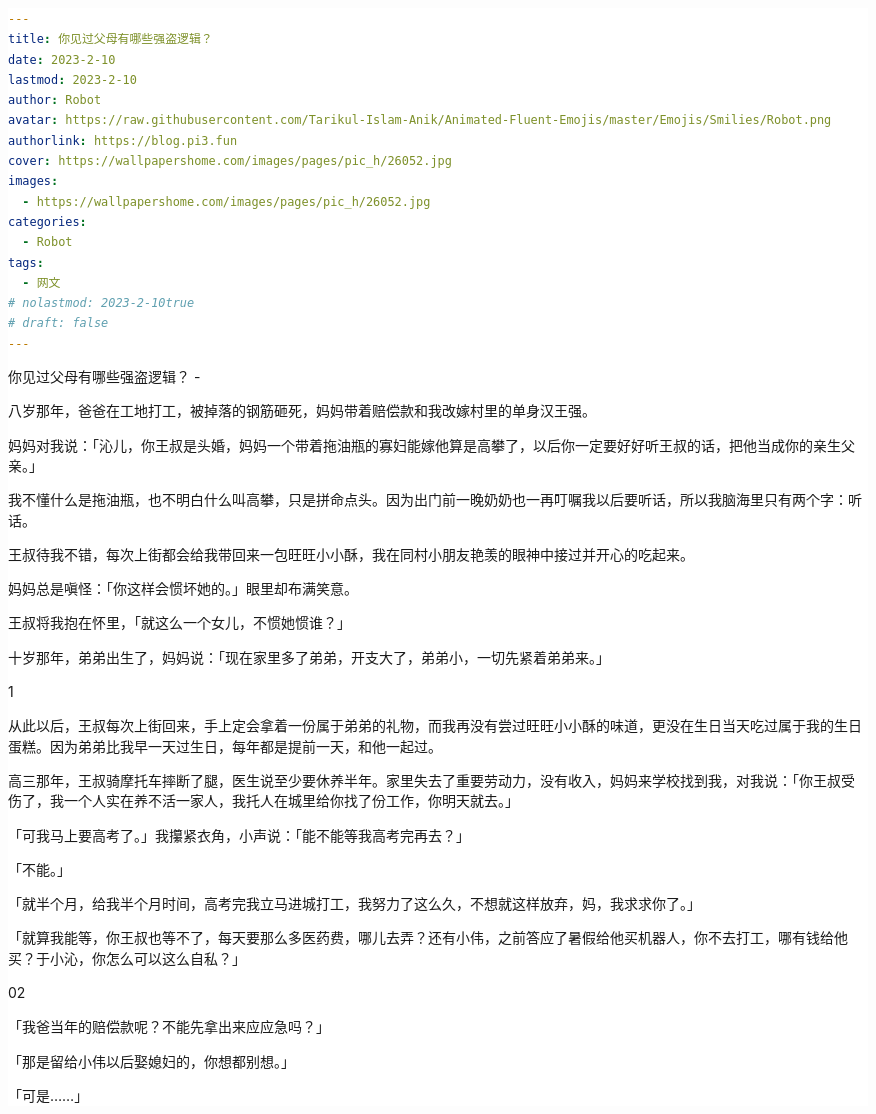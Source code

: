 ```yaml
---
title: 你见过父母有哪些强盗逻辑？
date: 2023-2-10
lastmod: 2023-2-10
author: Robot
avatar: https://raw.githubusercontent.com/Tarikul-Islam-Anik/Animated-Fluent-Emojis/master/Emojis/Smilies/Robot.png
authorlink: https://blog.pi3.fun
cover: https://wallpapershome.com/images/pages/pic_h/26052.jpg
images:
  - https://wallpapershome.com/images/pages/pic_h/26052.jpg
categories:
  - Robot
tags:
  - 网文
# nolastmod: 2023-2-10true
# draft: false
---
```




你见过父母有哪些强盗逻辑？ -

八岁那年，爸爸在工地打工，被掉落的钢筋砸死，妈妈带着赔偿款和我改嫁村里的单身汉王强。

妈妈对我说：「沁儿，你王叔是头婚，妈妈一个带着拖油瓶的寡妇能嫁他算是高攀了，以后你一定要好好听王叔的话，把他当成你的亲生父亲。」

我不懂什么是拖油瓶，也不明白什么叫高攀，只是拼命点头。因为出门前一晚奶奶也一再叮嘱我以后要听话，所以我脑海里只有两个字：听话。

王叔待我不错，每次上街都会给我带回来一包旺旺小小酥，我在同村小朋友艳羡的眼神中接过并开心的吃起来。

妈妈总是嗔怪：「你这样会惯坏她的。」眼里却布满笑意。

王叔将我抱在怀里，「就这么一个女儿，不惯她惯谁？」

十岁那年，弟弟出生了，妈妈说：「现在家里多了弟弟，开支大了，弟弟小，一切先紧着弟弟来。」

1

从此以后，王叔每次上街回来，手上定会拿着一份属于弟弟的礼物，而我再没有尝过旺旺小小酥的味道，更没在生日当天吃过属于我的生日蛋糕。因为弟弟比我早一天过生日，每年都是提前一天，和他一起过。

高三那年，王叔骑摩托车摔断了腿，医生说至少要休养半年。家里失去了重要劳动力，没有收入，妈妈来学校找到我，对我说：「你王叔受伤了，我一个人实在养不活一家人，我托人在城里给你找了份工作，你明天就去。」

「可我马上要高考了。」我攥紧衣角，小声说：「能不能等我高考完再去？」

「不能。」

「就半个月，给我半个月时间，高考完我立马进城打工，我努力了这么久，不想就这样放弃，妈，我求求你了。」

「就算我能等，你王叔也等不了，每天要那么多医药费，哪儿去弄？还有小伟，之前答应了暑假给他买机器人，你不去打工，哪有钱给他买？于小沁，你怎么可以这么自私？」

02

「我爸当年的赔偿款呢？不能先拿出来应应急吗？」

「那是留给小伟以后娶媳妇的，你想都别想。」

「可是……」
